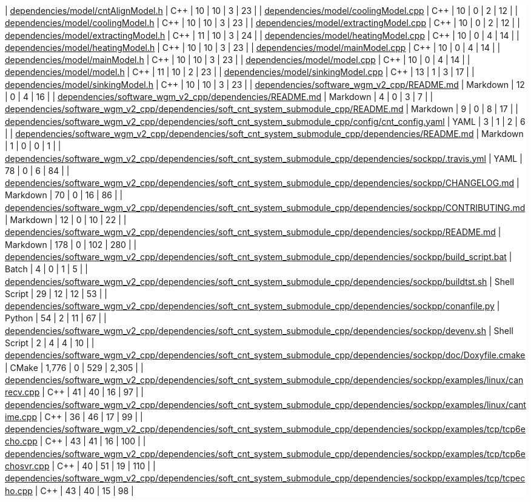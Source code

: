 | [dependencies/model/cntAlignModel.h](/dependencies/model/cntAlignModel.h) | C++ | 10 | 10 | 3 | 23 |
| [dependencies/model/coolingModel.cpp](/dependencies/model/coolingModel.cpp) | C++ | 10 | 0 | 2 | 12 |
| [dependencies/model/coolingModel.h](/dependencies/model/coolingModel.h) | C++ | 10 | 10 | 3 | 23 |
| [dependencies/model/extractingModel.cpp](/dependencies/model/extractingModel.cpp) | C++ | 10 | 0 | 2 | 12 |
| [dependencies/model/extractingModel.h](/dependencies/model/extractingModel.h) | C++ | 11 | 10 | 3 | 24 |
| [dependencies/model/heatingModel.cpp](/dependencies/model/heatingModel.cpp) | C++ | 10 | 0 | 4 | 14 |
| [dependencies/model/heatingModel.h](/dependencies/model/heatingModel.h) | C++ | 10 | 10 | 3 | 23 |
| [dependencies/model/mainModel.cpp](/dependencies/model/mainModel.cpp) | C++ | 10 | 0 | 4 | 14 |
| [dependencies/model/mainModel.h](/dependencies/model/mainModel.h) | C++ | 10 | 10 | 3 | 23 |
| [dependencies/model/model.cpp](/dependencies/model/model.cpp) | C++ | 10 | 0 | 4 | 14 |
| [dependencies/model/model.h](/dependencies/model/model.h) | C++ | 11 | 10 | 2 | 23 |
| [dependencies/model/sinkingModel.cpp](/dependencies/model/sinkingModel.cpp) | C++ | 13 | 1 | 3 | 17 |
| [dependencies/model/sinkingModel.h](/dependencies/model/sinkingModel.h) | C++ | 10 | 10 | 3 | 23 |
| [dependencies/software_wgm_v2_cpp/README.md](/dependencies/software_wgm_v2_cpp/README.md) | Markdown | 12 | 0 | 4 | 16 |
| [dependencies/software_wgm_v2_cpp/dependencies/README.md](/dependencies/software_wgm_v2_cpp/dependencies/README.md) | Markdown | 4 | 0 | 3 | 7 |
| [dependencies/software_wgm_v2_cpp/dependencies/soft_cnt_system_submodule_cpp/README.md](/dependencies/software_wgm_v2_cpp/dependencies/soft_cnt_system_submodule_cpp/README.md) | Markdown | 9 | 0 | 8 | 17 |
| [dependencies/software_wgm_v2_cpp/dependencies/soft_cnt_system_submodule_cpp/config/cnt_config.yaml](/dependencies/software_wgm_v2_cpp/dependencies/soft_cnt_system_submodule_cpp/config/cnt_config.yaml) | YAML | 3 | 1 | 2 | 6 |
| [dependencies/software_wgm_v2_cpp/dependencies/soft_cnt_system_submodule_cpp/dependencies/README.md](/dependencies/software_wgm_v2_cpp/dependencies/soft_cnt_system_submodule_cpp/dependencies/README.md) | Markdown | 1 | 0 | 0 | 1 |
| [dependencies/software_wgm_v2_cpp/dependencies/soft_cnt_system_submodule_cpp/dependencies/sockpp/.travis.yml](/dependencies/software_wgm_v2_cpp/dependencies/soft_cnt_system_submodule_cpp/dependencies/sockpp/.travis.yml) | YAML | 78 | 0 | 6 | 84 |
| [dependencies/software_wgm_v2_cpp/dependencies/soft_cnt_system_submodule_cpp/dependencies/sockpp/CHANGELOG.md](/dependencies/software_wgm_v2_cpp/dependencies/soft_cnt_system_submodule_cpp/dependencies/sockpp/CHANGELOG.md) | Markdown | 70 | 0 | 16 | 86 |
| [dependencies/software_wgm_v2_cpp/dependencies/soft_cnt_system_submodule_cpp/dependencies/sockpp/CONTRIBUTING.md](/dependencies/software_wgm_v2_cpp/dependencies/soft_cnt_system_submodule_cpp/dependencies/sockpp/CONTRIBUTING.md) | Markdown | 12 | 0 | 10 | 22 |
| [dependencies/software_wgm_v2_cpp/dependencies/soft_cnt_system_submodule_cpp/dependencies/sockpp/README.md](/dependencies/software_wgm_v2_cpp/dependencies/soft_cnt_system_submodule_cpp/dependencies/sockpp/README.md) | Markdown | 178 | 0 | 102 | 280 |
| [dependencies/software_wgm_v2_cpp/dependencies/soft_cnt_system_submodule_cpp/dependencies/sockpp/build_script.bat](/dependencies/software_wgm_v2_cpp/dependencies/soft_cnt_system_submodule_cpp/dependencies/sockpp/build_script.bat) | Batch | 4 | 0 | 1 | 5 |
| [dependencies/software_wgm_v2_cpp/dependencies/soft_cnt_system_submodule_cpp/dependencies/sockpp/buildtst.sh](/dependencies/software_wgm_v2_cpp/dependencies/soft_cnt_system_submodule_cpp/dependencies/sockpp/buildtst.sh) | Shell Script | 29 | 12 | 12 | 53 |
| [dependencies/software_wgm_v2_cpp/dependencies/soft_cnt_system_submodule_cpp/dependencies/sockpp/conanfile.py](/dependencies/software_wgm_v2_cpp/dependencies/soft_cnt_system_submodule_cpp/dependencies/sockpp/conanfile.py) | Python | 54 | 2 | 11 | 67 |
| [dependencies/software_wgm_v2_cpp/dependencies/soft_cnt_system_submodule_cpp/dependencies/sockpp/devenv.sh](/dependencies/software_wgm_v2_cpp/dependencies/soft_cnt_system_submodule_cpp/dependencies/sockpp/devenv.sh) | Shell Script | 2 | 4 | 4 | 10 |
| [dependencies/software_wgm_v2_cpp/dependencies/soft_cnt_system_submodule_cpp/dependencies/sockpp/doc/Doxyfile.cmake](/dependencies/software_wgm_v2_cpp/dependencies/soft_cnt_system_submodule_cpp/dependencies/sockpp/doc/Doxyfile.cmake) | CMake | 1,776 | 0 | 529 | 2,305 |
| [dependencies/software_wgm_v2_cpp/dependencies/soft_cnt_system_submodule_cpp/dependencies/sockpp/examples/linux/canrecv.cpp](/dependencies/software_wgm_v2_cpp/dependencies/soft_cnt_system_submodule_cpp/dependencies/sockpp/examples/linux/canrecv.cpp) | C++ | 41 | 40 | 16 | 97 |
| [dependencies/software_wgm_v2_cpp/dependencies/soft_cnt_system_submodule_cpp/dependencies/sockpp/examples/linux/cantime.cpp](/dependencies/software_wgm_v2_cpp/dependencies/soft_cnt_system_submodule_cpp/dependencies/sockpp/examples/linux/cantime.cpp) | C++ | 36 | 46 | 17 | 99 |
| [dependencies/software_wgm_v2_cpp/dependencies/soft_cnt_system_submodule_cpp/dependencies/sockpp/examples/tcp/tcp6echo.cpp](/dependencies/software_wgm_v2_cpp/dependencies/soft_cnt_system_submodule_cpp/dependencies/sockpp/examples/tcp/tcp6echo.cpp) | C++ | 43 | 41 | 16 | 100 |
| [dependencies/software_wgm_v2_cpp/dependencies/soft_cnt_system_submodule_cpp/dependencies/sockpp/examples/tcp/tcp6echosvr.cpp](/dependencies/software_wgm_v2_cpp/dependencies/soft_cnt_system_submodule_cpp/dependencies/sockpp/examples/tcp/tcp6echosvr.cpp) | C++ | 40 | 51 | 19 | 110 |
| [dependencies/software_wgm_v2_cpp/dependencies/soft_cnt_system_submodule_cpp/dependencies/sockpp/examples/tcp/tcpecho.cpp](/dependencies/software_wgm_v2_cpp/dependencies/soft_cnt_system_submodule_cpp/dependencies/sockpp/examples/tcp/tcpecho.cpp) | C++ | 43 | 40 | 15 | 98 |